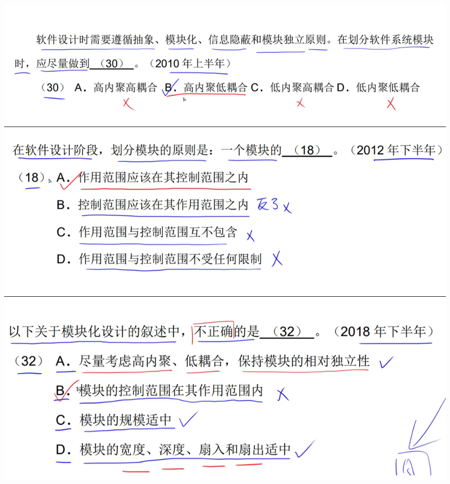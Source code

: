 ![image-20230510201421736](step13-4分题-结构化开发.assets/image-20230510201421736.png)

---

![image-20230510201455385](step13-4分题-结构化开发.assets/image-20230510201455385.png)

---

![image-20230510201902471](step13-4分题-结构化开发.assets/image-20230510201902471.png)
---
